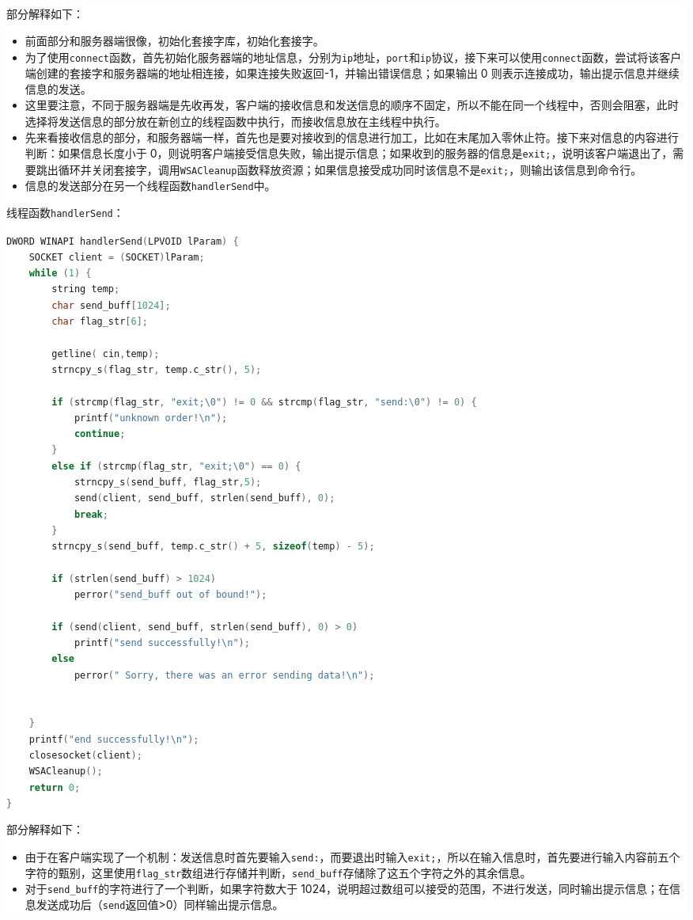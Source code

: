部分解释如下：

- 前面部分和服务器端很像，初始化套接字库，初始化套接字。
- 为了使用`connect`函数，首先初始化服务器端的地址信息，分别为`ip`地址，`port`和`ip`协议，接下来可以使用`connect`函数，尝试将该客户端创建的套接字和服务器端的地址相连接，如果连接失败返回-1，并输出错误信息；如果输出 0 则表示连接成功，输出提示信息并继续信息的发送。
- 这里要注意，不同于服务器端是先收再发，客户端的接收信息和发送信息的顺序不固定，所以不能在同一个线程中，否则会阻塞，此时选择将发送信息的部分放在新创立的线程函数中执行，而接收信息放在主线程中执行。
- 先来看接收信息的部分，和服务器端一样，首先也是要对接收到的信息进行加工，比如在末尾加入零休止符。接下来对信息的内容进行判断：如果信息长度小于 0，则说明客户端接受信息失败，输出提示信息；如果收到的服务器的信息是`exit;`，说明该客户端退出了，需要跳出循环并关闭套接字，调用`WSACleanup`函数释放资源；如果信息接受成功同时该信息不是`exit;`，则输出该信息到命令行。
- 信息的发送部分在另一个线程函数`handlerSend`中。

线程函数`handlerSend`：

```c
DWORD WINAPI handlerSend(LPVOID lParam) {
	SOCKET client = (SOCKET)lParam;
	while (1) {
		string temp;
		char send_buff[1024];
		char flag_str[6];

		getline( cin,temp);
		strncpy_s(flag_str, temp.c_str(), 5);

		if (strcmp(flag_str, "exit;\0") != 0 && strcmp(flag_str, "send:\0") != 0) {
			printf("unknown order!\n");
			continue;
		}
		else if (strcmp(flag_str, "exit;\0") == 0) {
			strncpy_s(send_buff, flag_str,5);
			send(client, send_buff, strlen(send_buff), 0);
			break;
		}
		strncpy_s(send_buff, temp.c_str() + 5, sizeof(temp) - 5);

		if (strlen(send_buff) > 1024)
			perror("send_buff out of bound!");

		if (send(client, send_buff, strlen(send_buff), 0) > 0)
			printf("send successfully!\n");
		else
			perror(" Sorry, there was an error sending data!\n");


	}
	printf("end successfully!\n");
	closesocket(client);
	WSACleanup();
	return 0;
}
```

部分解释如下：

- 由于在客户端实现了一个机制：发送信息时首先要输入`send:`，而要退出时输入`exit;`，所以在输入信息时，首先要进行输入内容前五个字符的甄别，这里使用`flag_str`数组进行存储并判断，`send_buff`存储除了这五个字符之外的其余信息。
- 对于`send_buff`的字符进行了一个判断，如果字符数大于 1024，说明超过数组可以接受的范围，不进行发送，同时输出提示信息；在信息发送成功后（`send`返回值>0）同样输出提示信息。
